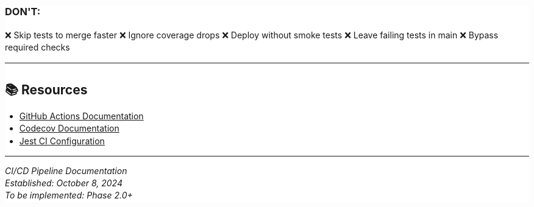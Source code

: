 ### **DON'T:**
❌ Skip tests to merge faster
❌ Ignore coverage drops
❌ Deploy without smoke tests
❌ Leave failing tests in main
❌ Bypass required checks

---

## 📚 **Resources**

- [GitHub Actions Documentation](https://docs.github.com/en/actions)
- [Codecov Documentation](https://docs.codecov.com/)
- [Jest CI Configuration](https://jestjs.io/docs/continuous-integration)

---

*CI/CD Pipeline Documentation*  
*Established: October 8, 2024*  
*To be implemented: Phase 2.0+*

